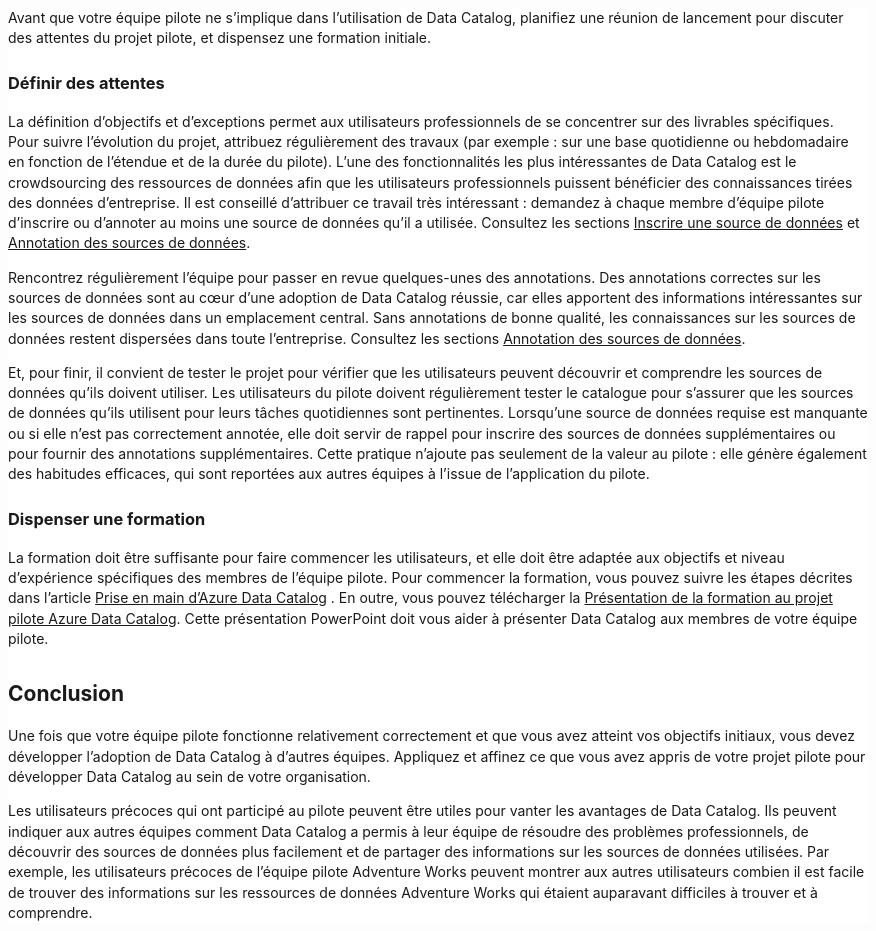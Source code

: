 Avant que votre équipe pilote ne s’implique dans l’utilisation de Data Catalog, planifiez une réunion de lancement pour discuter des attentes du projet pilote, et dispensez une formation initiale.

<a id="set-expectations" class="xliff"></a>

### Définir des attentes
La définition d’objectifs et d’exceptions permet aux utilisateurs professionnels de se concentrer sur des livrables spécifiques. Pour suivre l’évolution du projet, attribuez régulièrement des travaux (par exemple : sur une base quotidienne ou hebdomadaire en fonction de l’étendue et de la durée du pilote). L’une des fonctionnalités les plus intéressantes de Data Catalog est le crowdsourcing des ressources de données afin que les utilisateurs professionnels puissent bénéficier des connaissances tirées des données d’entreprise. Il est conseillé d’attribuer ce travail très intéressant : demandez à chaque membre d’équipe pilote d’inscrire ou d’annoter au moins une source de données qu’il a utilisée. Consultez les sections [Inscrire une source de données](data-catalog-get-started.md) et [Annotation des sources de données](data-catalog-get-started.md).

Rencontrez régulièrement l’équipe pour passer en revue quelques-unes des annotations. Des annotations correctes sur les sources de données sont au cœur d’une adoption de Data Catalog réussie, car elles apportent des informations intéressantes sur les sources de données dans un emplacement central. Sans annotations de bonne qualité, les connaissances sur les sources de données restent dispersées dans toute l’entreprise. Consultez les sections [Annotation des sources de données](data-catalog-get-started.md).

Et, pour finir, il convient de tester le projet pour vérifier que les utilisateurs peuvent découvrir et comprendre les sources de données qu’ils doivent utiliser. Les utilisateurs du pilote doivent régulièrement tester le catalogue pour s’assurer que les sources de données qu’ils utilisent pour leurs tâches quotidiennes sont pertinentes. Lorsqu’une source de données requise est manquante ou si elle n’est pas correctement annotée, elle doit servir de rappel pour inscrire des sources de données supplémentaires ou pour fournir des annotations supplémentaires. Cette pratique n’ajoute pas seulement de la valeur au pilote : elle génère également des habitudes efficaces, qui sont reportées aux autres équipes à l’issue de l’application du pilote.

<a id="provide-training" class="xliff"></a>

### Dispenser une formation
La formation doit être suffisante pour faire commencer les utilisateurs, et elle doit être adaptée aux objectifs et niveau d’expérience spécifiques des membres de l’équipe pilote. Pour commencer la formation, vous pouvez suivre les étapes décrites dans l’article [Prise en main d’Azure Data Catalog](data-catalog-get-started.md) . En outre, vous pouvez télécharger la [Présentation de la formation au projet pilote Azure Data Catalog](https://github.com/Azure-Samples/data-catalog-dotnet-get-started/blob/master/Azure%20Data%20Catalog%20Training.pptx?raw=true). Cette présentation PowerPoint doit vous aider à présenter Data Catalog aux membres de votre équipe pilote.

<a id="conclusion" class="xliff"></a>

## Conclusion
Une fois que votre équipe pilote fonctionne relativement correctement et que vous avez atteint vos objectifs initiaux, vous devez développer l’adoption de Data Catalog à d’autres équipes. Appliquez et affinez ce que vous avez appris de votre projet pilote pour développer Data Catalog au sein de votre organisation.

Les utilisateurs précoces qui ont participé au pilote peuvent être utiles pour vanter les avantages de Data Catalog. Ils peuvent indiquer aux autres équipes comment Data Catalog a permis à leur équipe de résoudre des problèmes professionnels, de découvrir des sources de données plus facilement et de partager des informations sur les sources de données utilisées. Par exemple, les utilisateurs précoces de l’équipe pilote Adventure Works peuvent montrer aux autres utilisateurs combien il est facile de trouver des informations sur les ressources de données Adventure Works qui étaient auparavant difficiles à trouver et à comprendre.
